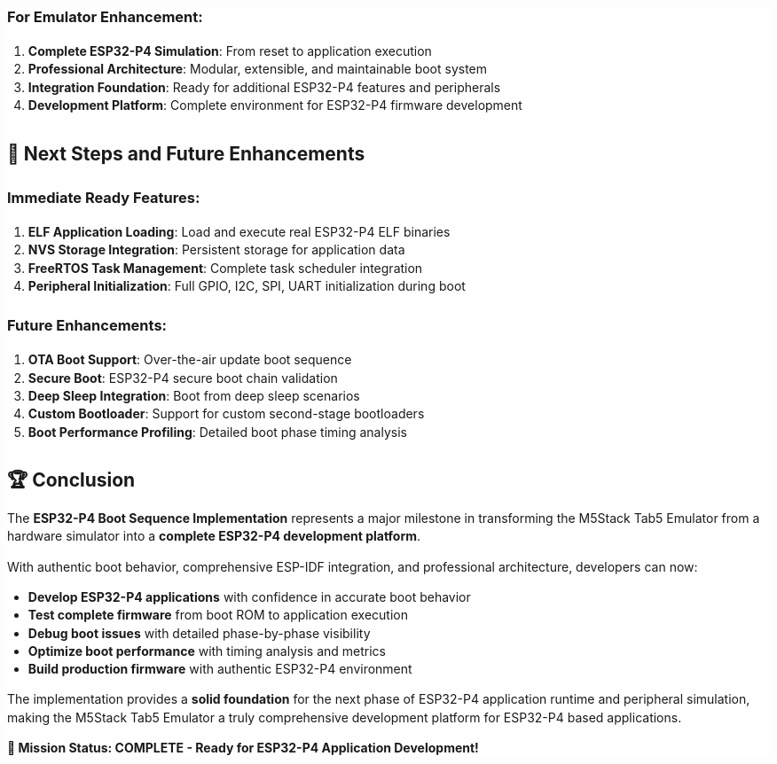 ### For Emulator Enhancement:
1. **Complete ESP32-P4 Simulation**: From reset to application execution
2. **Professional Architecture**: Modular, extensible, and maintainable boot system
3. **Integration Foundation**: Ready for additional ESP32-P4 features and peripherals
4. **Development Platform**: Complete environment for ESP32-P4 firmware development

## 🚀 Next Steps and Future Enhancements

### Immediate Ready Features:
1. **ELF Application Loading**: Load and execute real ESP32-P4 ELF binaries
2. **NVS Storage Integration**: Persistent storage for application data
3. **FreeRTOS Task Management**: Complete task scheduler integration
4. **Peripheral Initialization**: Full GPIO, I2C, SPI, UART initialization during boot

### Future Enhancements:
1. **OTA Boot Support**: Over-the-air update boot sequence
2. **Secure Boot**: ESP32-P4 secure boot chain validation  
3. **Deep Sleep Integration**: Boot from deep sleep scenarios
4. **Custom Bootloader**: Support for custom second-stage bootloaders
5. **Boot Performance Profiling**: Detailed boot phase timing analysis

## 🏆 Conclusion

The **ESP32-P4 Boot Sequence Implementation** represents a major milestone in transforming the M5Stack Tab5 Emulator from a hardware simulator into a **complete ESP32-P4 development platform**. 

With authentic boot behavior, comprehensive ESP-IDF integration, and professional architecture, developers can now:

- **Develop ESP32-P4 applications** with confidence in accurate boot behavior
- **Test complete firmware** from boot ROM to application execution  
- **Debug boot issues** with detailed phase-by-phase visibility
- **Optimize boot performance** with timing analysis and metrics
- **Build production firmware** with authentic ESP32-P4 environment

The implementation provides a **solid foundation** for the next phase of ESP32-P4 application runtime and peripheral simulation, making the M5Stack Tab5 Emulator a truly comprehensive development platform for ESP32-P4 based applications.

**🎯 Mission Status: COMPLETE - Ready for ESP32-P4 Application Development!**